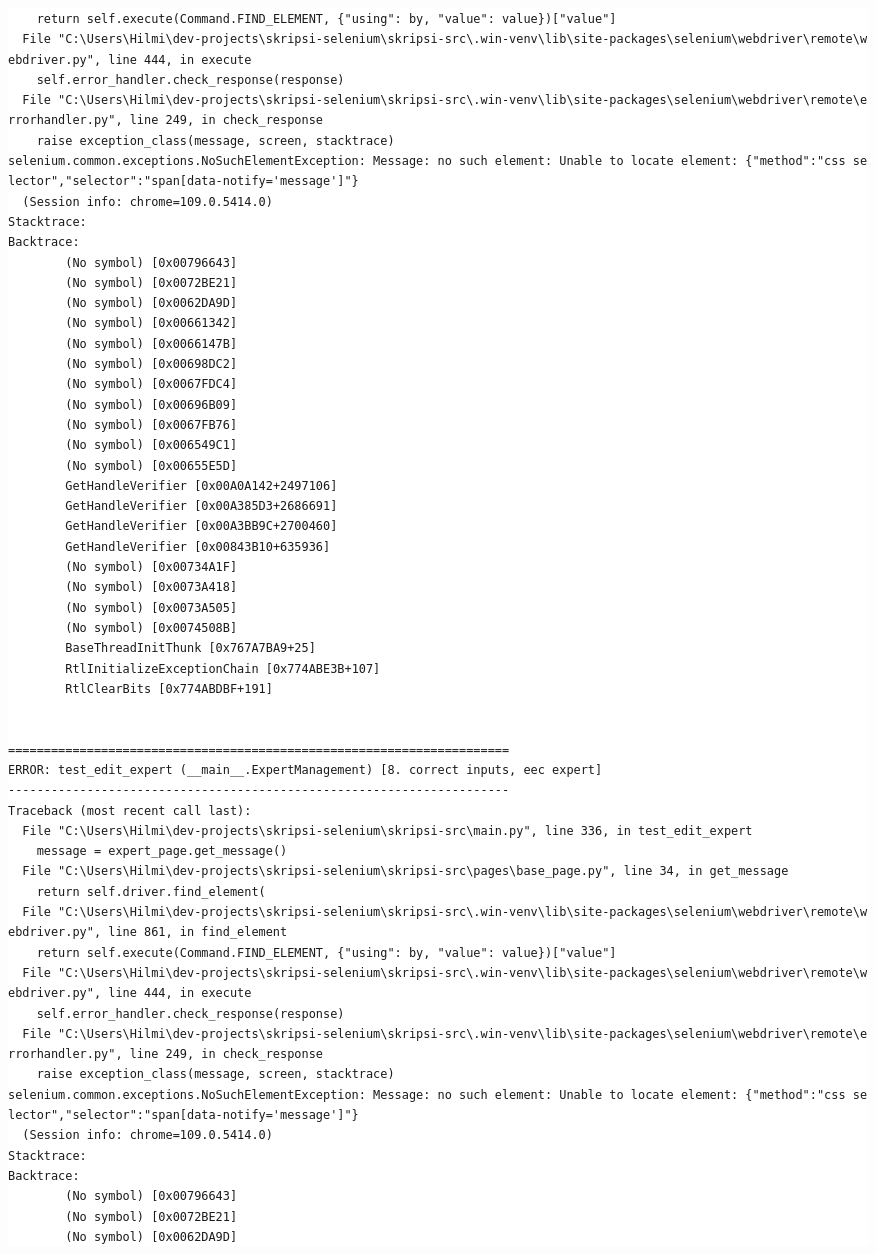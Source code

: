 ```
    return self.execute(Command.FIND_ELEMENT, {"using": by, "value": value})["value"]
  File "C:\Users\Hilmi\dev-projects\skripsi-selenium\skripsi-src\.win-venv\lib\site-packages\selenium\webdriver\remote\webdriver.py", line 444, in execute
    self.error_handler.check_response(response)
  File "C:\Users\Hilmi\dev-projects\skripsi-selenium\skripsi-src\.win-venv\lib\site-packages\selenium\webdriver\remote\errorhandler.py", line 249, in check_response
    raise exception_class(message, screen, stacktrace)
selenium.common.exceptions.NoSuchElementException: Message: no such element: Unable to locate element: {"method":"css selector","selector":"span[data-notify='message']"}
  (Session info: chrome=109.0.5414.0)
Stacktrace:
Backtrace:
        (No symbol) [0x00796643]
        (No symbol) [0x0072BE21]
        (No symbol) [0x0062DA9D]
        (No symbol) [0x00661342]
        (No symbol) [0x0066147B]
        (No symbol) [0x00698DC2]
        (No symbol) [0x0067FDC4]
        (No symbol) [0x00696B09]
        (No symbol) [0x0067FB76]
        (No symbol) [0x006549C1]
        (No symbol) [0x00655E5D]
        GetHandleVerifier [0x00A0A142+2497106]
        GetHandleVerifier [0x00A385D3+2686691]
        GetHandleVerifier [0x00A3BB9C+2700460]
        GetHandleVerifier [0x00843B10+635936]
        (No symbol) [0x00734A1F]
        (No symbol) [0x0073A418]
        (No symbol) [0x0073A505]
        (No symbol) [0x0074508B]
        BaseThreadInitThunk [0x767A7BA9+25]
        RtlInitializeExceptionChain [0x774ABE3B+107]
        RtlClearBits [0x774ABDBF+191]


======================================================================
ERROR: test_edit_expert (__main__.ExpertManagement) [8. correct inputs, eec expert]
----------------------------------------------------------------------
Traceback (most recent call last):
  File "C:\Users\Hilmi\dev-projects\skripsi-selenium\skripsi-src\main.py", line 336, in test_edit_expert
    message = expert_page.get_message()
  File "C:\Users\Hilmi\dev-projects\skripsi-selenium\skripsi-src\pages\base_page.py", line 34, in get_message
    return self.driver.find_element(
  File "C:\Users\Hilmi\dev-projects\skripsi-selenium\skripsi-src\.win-venv\lib\site-packages\selenium\webdriver\remote\webdriver.py", line 861, in find_element
    return self.execute(Command.FIND_ELEMENT, {"using": by, "value": value})["value"]
  File "C:\Users\Hilmi\dev-projects\skripsi-selenium\skripsi-src\.win-venv\lib\site-packages\selenium\webdriver\remote\webdriver.py", line 444, in execute
    self.error_handler.check_response(response)
  File "C:\Users\Hilmi\dev-projects\skripsi-selenium\skripsi-src\.win-venv\lib\site-packages\selenium\webdriver\remote\errorhandler.py", line 249, in check_response
    raise exception_class(message, screen, stacktrace)
selenium.common.exceptions.NoSuchElementException: Message: no such element: Unable to locate element: {"method":"css selector","selector":"span[data-notify='message']"}
  (Session info: chrome=109.0.5414.0)
Stacktrace:
Backtrace:
        (No symbol) [0x00796643]
        (No symbol) [0x0072BE21]
        (No symbol) [0x0062DA9D]
```